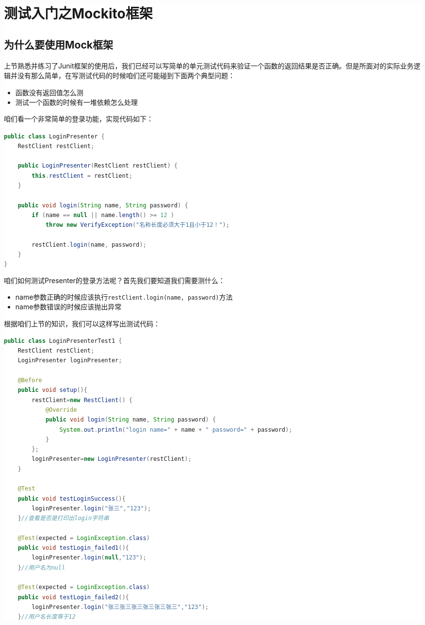 # 测试入门之Mockito框架

## 为什么要使用Mock框架
上节熟悉并练习了Junit框架的使用后，我们已经可以写简单的单元测试代码来验证一个函数的返回结果是否正确。但是所面对的实际业务逻辑并没有那么简单，在写测试代码的时候咱们还可能碰到下面两个典型问题：

* 函数没有返回值怎么测
* 测试一个函数的时候有一堆依赖怎么处理

咱们看一个非常简单的登录功能，实现代码如下：

```java
public class LoginPresenter {
    RestClient restClient;

    public LoginPresenter(RestClient restClient) {
        this.restClient = restClient;
    }

    public void login(String name, String password) {
        if (name == null || name.length() >= 12 )
            throw new VerifyException("名称长度必须大于1且小于12！");
        
        restClient.login(name, password);
    }
}
```

咱们如何测试Presenter的登录方法呢？首先我们要知道我们需要测什么：

* name参数正确的时候应该执行`restClient.login(name, password)`方法
* name参数错误的时候应该抛出异常


根据咱们上节的知识，我们可以这样写出测试代码：

```java
public class LoginPresenterTest1 {
    RestClient restClient;
    LoginPresenter loginPresenter;

    @Before
    public void setup(){
        restClient=new RestClient() {
            @Override
            public void login(String name, String password) {
                System.out.println("login name=" + name + " password=" + password);
            }
        };
        loginPresenter=new LoginPresenter(restClient);
    }

    @Test
    public void testLoginSuccess(){
        loginPresenter.login("张三","123");
    }//查看是否是打印出login字符串
    
    @Test(expected = LoginException.class)
    public void testLogin_failed1(){
        loginPresenter.login(null,"123");
    }//用户名为null
    
    @Test(expected = LoginException.class)
    public void testLogin_failed2(){
        loginPresenter.login("张三张三张三张三张三张三","123");
    }//用户名长度等于12
```